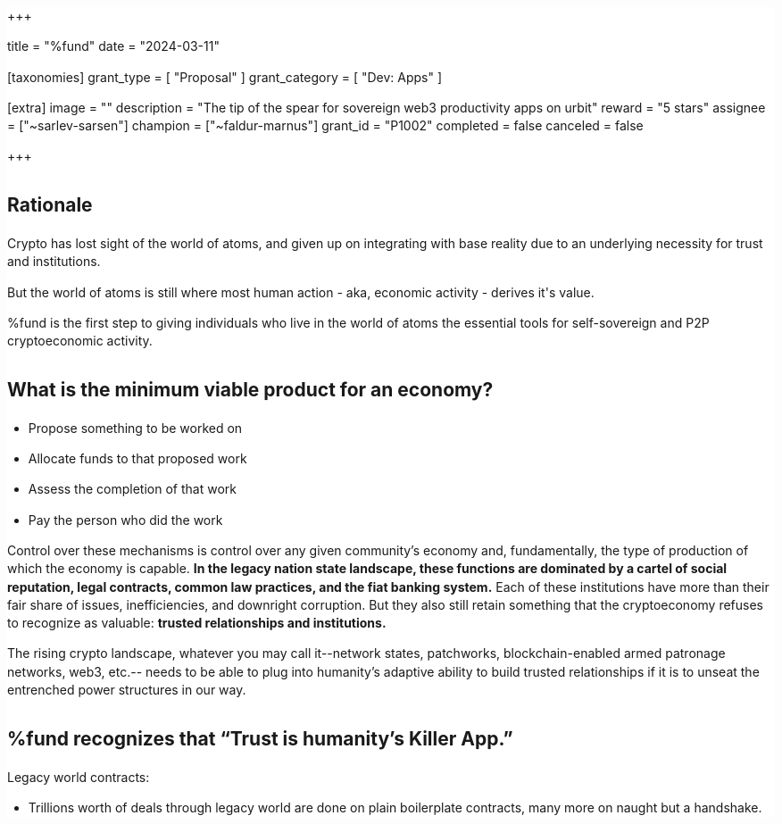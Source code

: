 +++

title = "%fund"
date = "2024-03-11"

[taxonomies]
grant_type = [ "Proposal" ]
grant_category = [ "Dev: Apps" ]

[extra]
image = ""
description = "The tip of the spear for sovereign web3 productivity apps on urbit"
reward = "5 stars"
assignee = ["~sarlev-sarsen"]
champion = ["~faldur-marnus"]
grant_id = "P1002"
completed = false
canceled = false

+++

## Rationale
Crypto has lost sight of the world of atoms, and given up on integrating with base reality due to an underlying necessity for trust and institutions.

But the world of atoms is still where most human action - aka, economic activity - derives it's value.

%fund is the first step to giving individuals who live in the world of atoms the essential tools for self-sovereign and P2P cryptoeconomic activity.

## What is the minimum viable product for an economy?
- Propose something to be worked on

- Allocate funds to that proposed work

- Assess the completion of that work

- Pay the person who did the work

Control over these mechanisms is control over any given community’s economy and, fundamentally, the type of production of which the economy is capable. **In the legacy nation state landscape, these functions are dominated by a cartel of social reputation, legal contracts, common law practices, and the fiat banking system.** Each of these institutions have more than their fair share of issues, inefficiencies, and downright corruption. But they also still retain something that the cryptoeconomy refuses to recognize as valuable: **trusted relationships and institutions.**

The rising crypto landscape, whatever you may call it--network states, patchworks, blockchain-enabled armed patronage networks, web3, etc.-- needs to be able to plug into humanity’s adaptive ability to build trusted relationships if it is to unseat the entrenched power structures in our way.

## %fund recognizes that “Trust is humanity’s Killer App.”
Legacy world contracts:

- Trillions worth of deals through legacy world are done on plain boilerplate contracts, many more on naught but a handshake.
